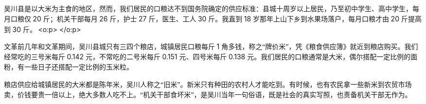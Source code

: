   <span lang="ZH-CN" style='font-family:宋体;mso-ascii-font-family:
"Times New Roman"'>
   吴川县是以大米为主食的地区，然而，我们居民的口粮达不到国务院确定的供应标准：县城十周岁以上居民，乃至初中学生、高中学生，每月口粮仅
  </span>
  20
  <span lang="ZH-CN" style='font-family:宋体;mso-ascii-font-family:"Times New Roman"'>
   斤；机关干部每月
  </span>
  26
  <span lang="ZH-CN" style='font-family:宋体;mso-ascii-font-family:"Times New Roman"'>
   斤，护士
  </span>
  27
  <span lang="ZH-CN" style='font-family:宋体;mso-ascii-font-family:"Times New Roman"'>
   斤，医生、工人
  </span>
  30
  <span lang="ZH-CN" style='font-family:宋体;mso-ascii-font-family:"Times New Roman"'>
   斤。我直到
  </span>
  18
  <span lang="ZH-CN" style='font-family:宋体;mso-ascii-font-family:"Times New Roman"'>
   岁那年上山下乡到水果场落户，每月口粮才由
  </span>
  20
  <span lang="ZH-CN" style='font-family:宋体;mso-ascii-font-family:"Times New Roman"'>
   斤提高到
  </span>
  30
  <span lang="ZH-CN" style='font-family:宋体;mso-ascii-font-family:"Times New Roman"'>
   斤。
  </span>
  <o:p>
  </o:p>
 </p>
 <p class="MsoNormal">
  <span lang="ZH-CN" style='font-family:宋体;mso-ascii-font-family:
"Times New Roman"'>
   文革前几年和文革期间，吴川县城只有三四个粮店，城镇居民口粮每斤
  </span>
  1
  <span lang="ZH-CN" style='font-family:宋体;mso-ascii-font-family:"Times New Roman"'>
   角多钱，称之“牌价米”，凭《粮食供应簿》就近到粮店购买。我们经常吃的三号米每斤
  </span>
  0.142
  <span lang="ZH-CN" style='font-family:宋体;mso-ascii-font-family:"Times New Roman"'>
   元，不常吃的二号米每斤
  </span>
  0.151
  <span lang="ZH-CN" style='font-family:宋体;mso-ascii-font-family:"Times New Roman"'>
   元、四号米每斤
  </span>
  0.138
  <span lang="ZH-CN" style='font-family:宋体;mso-ascii-font-family:"Times New Roman"'>
   元。我们居民的口粮通常是大米，偶尔搭配一定比例的面粉，有一些日子还搭配一定比例的玉米粒。
  </span>
  <o:p>
  </o:p>
 </p>
 <p class="MsoNormal">
  <span lang="ZH-CN" style='font-family:宋体;mso-ascii-font-family:
"Times New Roman"'>
   粮店供应给城镇居民的大米都是陈年米，吴川人称之“旧米”。新米只有种田的农村人才能吃到。有时候，也有农民拿一些新米到农贸市场卖，价钱要贵一倍以上，绝大多数人吃不上。“机关干部食坏米”，是吴川当年一句俗语，既是社会的真实写照，也责备机关干部无作为。